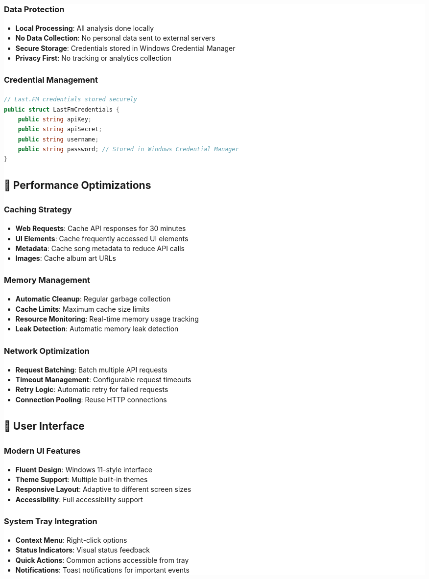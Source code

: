 ### **Data Protection**
- **Local Processing**: All analysis done locally
- **No Data Collection**: No personal data sent to external servers
- **Secure Storage**: Credentials stored in Windows Credential Manager
- **Privacy First**: No tracking or analytics collection

### **Credential Management**
```csharp
// Last.FM credentials stored securely
public struct LastFmCredentials {
    public string apiKey;
    public string apiSecret;
    public string username;
    public string password; // Stored in Windows Credential Manager
}
```

## 🚀 **Performance Optimizations**

### **Caching Strategy**
- **Web Requests**: Cache API responses for 30 minutes
- **UI Elements**: Cache frequently accessed UI elements
- **Metadata**: Cache song metadata to reduce API calls
- **Images**: Cache album art URLs

### **Memory Management**
- **Automatic Cleanup**: Regular garbage collection
- **Cache Limits**: Maximum cache size limits
- **Resource Monitoring**: Real-time memory usage tracking
- **Leak Detection**: Automatic memory leak detection

### **Network Optimization**
- **Request Batching**: Batch multiple API requests
- **Timeout Management**: Configurable request timeouts
- **Retry Logic**: Automatic retry for failed requests
- **Connection Pooling**: Reuse HTTP connections

## 📱 **User Interface**

### **Modern UI Features**
- **Fluent Design**: Windows 11-style interface
- **Theme Support**: Multiple built-in themes
- **Responsive Layout**: Adaptive to different screen sizes
- **Accessibility**: Full accessibility support

### **System Tray Integration**
- **Context Menu**: Right-click options
- **Status Indicators**: Visual status feedback
- **Quick Actions**: Common actions accessible from tray
- **Notifications**: Toast notifications for important events
